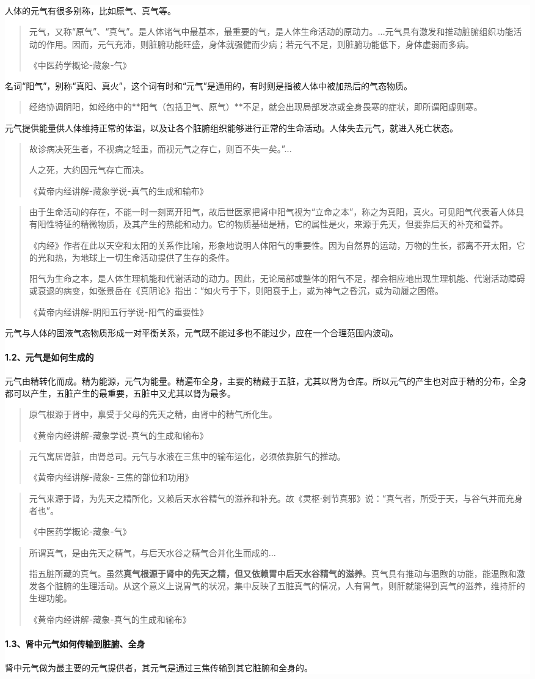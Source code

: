 人体的元气有很多别称，比如原气、真气等。

> 元气，又称“原气”、“真气”。是人体诸气中最基本，最重要的气，是人体生命活动的原动力。...元气具有激发和推动脏腑组织功能活动的作用。因而，元气充沛，则脏腑功能旺盛，身体就强健而少病；若元气不足，则脏腑功能低下，身体虚弱而多病。
>
> 《中医药学概论-藏象-气》

名词“阳气”，别称“真阳、真火”，这个词有时和“元气”是通用的，有时则是指被人体中被加热后的气态物质。

> 经络协调阴阳，如经络中的**阳气（包括卫气、原气）**不足，就会出现局部发凉或全身畏寒的症状，即所谓阳虚则寒。

元气提供能量供人体维持正常的体温，以及让各个脏腑组织能够进行正常的生命活动。人体失去元气，就进入死亡状态。

> 故诊病决死生者，不视病之轻重，而视元气之存亡，则百不失一矣。”...
>
> 人之死，大约因元气存亡而决。
>
> 《黄帝内经讲解-藏象学说-真气的生成和输布》

> 由于生命活动的存在，不能一时一刻离开阳气，故后世医家把肾中阳气视为“立命之本”，称之为真阳，真火。可见阳气代表着人体具有阳性特征的精微物质，及其产生的热能和动力。它的物质基础是精，它的属性是火，来源于先天，但要靠后天的补充和营养。
>
> 《内经》作者在此以天空和太阳的关系作比喻，形象地说明人体阳气的重要性。因为自然界的运动，万物的生长，都离不开太阳，它的光和热，为地球上一切生命活动提供了生存的条件。
>
> 阳气为生命之本，是人体生理机能和代谢活动的动力。因此，无论局部或整体的阳气不足，都会相应地出现生理机能、代谢活动障碍或衰退的病变，如张景岳在《真阴论》指出：“如火亏于下，则阳衰于上，或为神气之昏沉，或为动履之困倦。
>
> 《黄帝内经讲解-阴阳五行学说-阳气的重要性》

元气与人体的固液气态物质形成一对平衡关系，元气既不能过多也不能过少，应在一个合理范围内波动。

#### 1.2、元气是如何生成的

元气由精转化而成。精为能源，元气为能量。精遍布全身，主要的精藏于五脏，尤其以肾为仓库。所以元气的产生也对应于精的分布，全身都可以产生，五脏产生的最重要，五脏中又尤其以肾为最多。

>  原气根源于肾中，禀受于父母的先天之精，由肾中的精气所化生。
>
>  《黄帝内经讲解-藏象学说-真气的生成和输布》

> 元气寓居肾脏，由肾总司。元气与水液在三焦中的输布运化，必须依靠脏气的推动。
>
> 《黄帝内经讲解-藏象- 三焦的部位和功用》

> 元气来源于肾，为先天之精所化，又赖后天水谷精气的滋养和补充。故《灵枢·刺节真邪》说：“真气者，所受于天，与谷气并而充身者也”。
>
> 《中医药学概论-藏象-气》

> 所谓真气，是由先天之精气，与后天水谷之精气合并化生而成的...
>
> 指五脏所藏的真气。虽然**真气根源于肾中的先天之精，但又依赖胃中后天水谷精气的滋养**。真气具有推动与温煦的功能，能温煦和激发各个脏腑的生理活动。从这个意义上说胃气的状况，集中反映了五脏真气的情况，人有胃气，则肝就能得到真气的滋养，维持肝的生理功能。
>
> 《黄帝内经讲解-藏象-真气的生成和输布》

#### 1.3、肾中元气如何传输到脏腑、全身

肾中元气做为最主要的元气提供者，其元气是通过三焦传输到其它脏腑和全身的。
